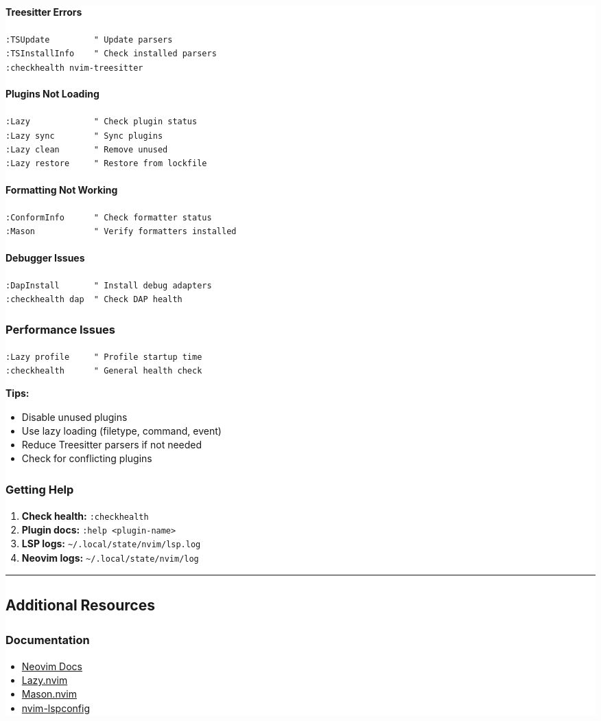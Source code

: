 #### Treesitter Errors
```vim
:TSUpdate         " Update parsers
:TSInstallInfo    " Check installed parsers
:checkhealth nvim-treesitter
```

#### Plugins Not Loading
```vim
:Lazy             " Check plugin status
:Lazy sync        " Sync plugins
:Lazy clean       " Remove unused
:Lazy restore     " Restore from lockfile
```

#### Formatting Not Working
```vim
:ConformInfo      " Check formatter status
:Mason            " Verify formatters installed
```

#### Debugger Issues
```vim
:DapInstall       " Install debug adapters
:checkhealth dap  " Check DAP health
```

### Performance Issues

```vim
:Lazy profile     " Profile startup time
:checkhealth      " General health check
```

**Tips:**
- Disable unused plugins
- Use lazy loading (filetype, command, event)
- Reduce Treesitter parsers if not needed
- Check for conflicting plugins

### Getting Help

1. **Check health:** `:checkhealth`
2. **Plugin docs:** `:help <plugin-name>`
3. **LSP logs:** `~/.local/state/nvim/lsp.log`
4. **Neovim logs:** `~/.local/state/nvim/log`

---

## Additional Resources

### Documentation
- [Neovim Docs](https://neovim.io/doc/)
- [Lazy.nvim](https://github.com/folke/lazy.nvim)
- [Mason.nvim](https://github.com/williamboman/mason.nvim)
- [nvim-lspconfig](https://github.com/neovim/nvim-lspconfig)
